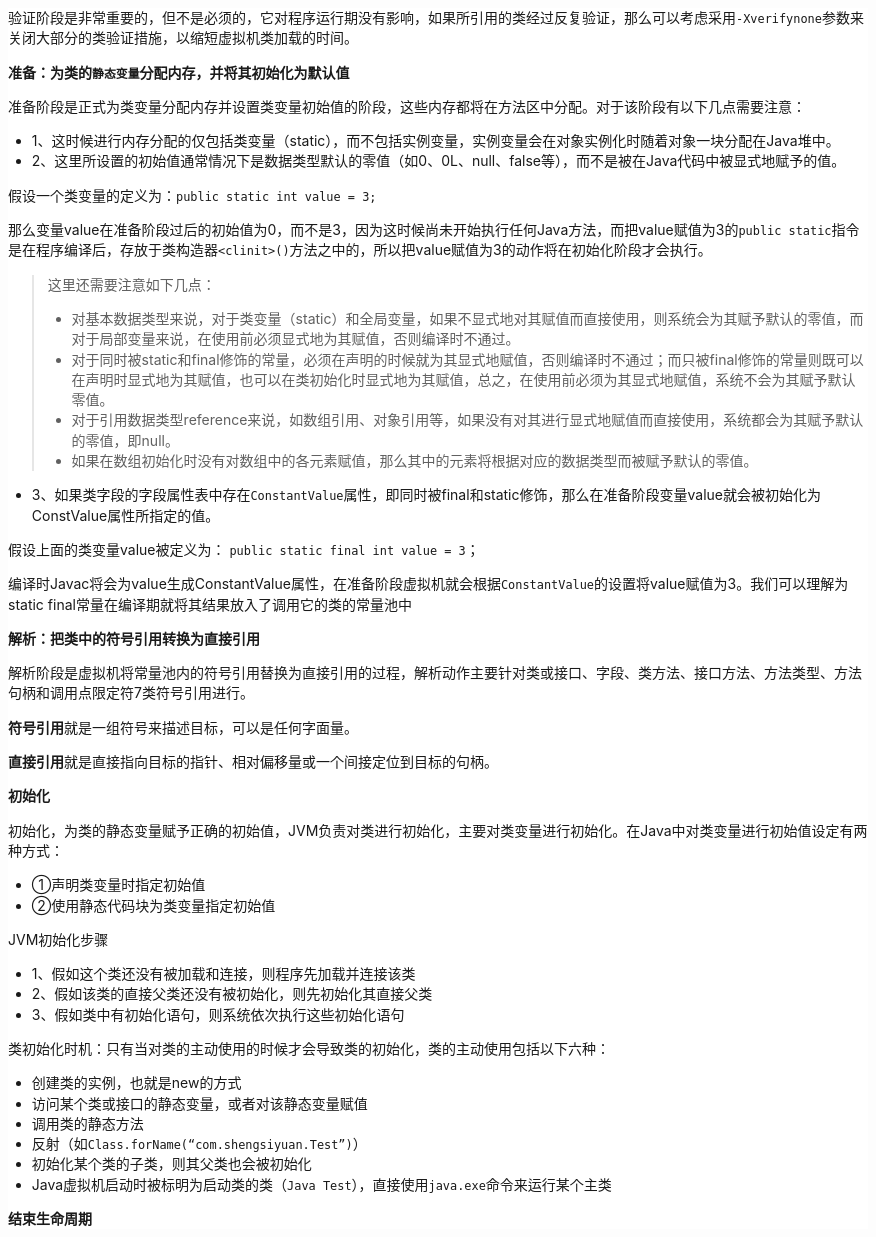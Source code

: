 验证阶段是非常重要的，但不是必须的，它对程序运行期没有影响，如果所引用的类经过反复验证，那么可以考虑采用`-Xverifynone`参数来关闭大部分的类验证措施，以缩短虚拟机类加载的时间。

**准备：为类的`静态变量`分配内存，并将其初始化为默认值**

准备阶段是正式为类变量分配内存并设置类变量初始值的阶段，这些内存都将在方法区中分配。对于该阶段有以下几点需要注意：

- 1、这时候进行内存分配的仅包括类变量（static），而不包括实例变量，实例变量会在对象实例化时随着对象一块分配在Java堆中。
- 2、这里所设置的初始值通常情况下是数据类型默认的零值（如0、0L、null、false等），而不是被在Java代码中被显式地赋予的值。

假设一个类变量的定义为：`public static int value = 3;`

那么变量value在准备阶段过后的初始值为0，而不是3，因为这时候尚未开始执行任何Java方法，而把value赋值为3的`public static`指令是在程序编译后，存放于类构造器`<clinit>()`方法之中的，所以把value赋值为3的动作将在初始化阶段才会执行。

> 这里还需要注意如下几点：
> 
> - 对基本数据类型来说，对于类变量（static）和全局变量，如果不显式地对其赋值而直接使用，则系统会为其赋予默认的零值，而对于局部变量来说，在使用前必须显式地为其赋值，否则编译时不通过。
> - 对于同时被static和final修饰的常量，必须在声明的时候就为其显式地赋值，否则编译时不通过；而只被final修饰的常量则既可以在声明时显式地为其赋值，也可以在类初始化时显式地为其赋值，总之，在使用前必须为其显式地赋值，系统不会为其赋予默认零值。
> - 对于引用数据类型reference来说，如数组引用、对象引用等，如果没有对其进行显式地赋值而直接使用，系统都会为其赋予默认的零值，即null。
> - 如果在数组初始化时没有对数组中的各元素赋值，那么其中的元素将根据对应的数据类型而被赋予默认的零值。

- 3、如果类字段的字段属性表中存在`ConstantValue`属性，即同时被final和static修饰，那么在准备阶段变量value就会被初始化为ConstValue属性所指定的值。

假设上面的类变量value被定义为： `public static final int value = 3`；

编译时Javac将会为value生成ConstantValue属性，在准备阶段虚拟机就会根据`ConstantValue`的设置将value赋值为3。我们可以理解为static final常量在编译期就将其结果放入了调用它的类的常量池中

**解析：把类中的符号引用转换为直接引用**

解析阶段是虚拟机将常量池内的符号引用替换为直接引用的过程，解析动作主要针对类或接口、字段、类方法、接口方法、方法类型、方法句柄和调用点限定符7类符号引用进行。

**符号引用**就是一组符号来描述目标，可以是任何字面量。

**直接引用**就是直接指向目标的指针、相对偏移量或一个间接定位到目标的句柄。

**初始化**

初始化，为类的静态变量赋予正确的初始值，JVM负责对类进行初始化，主要对类变量进行初始化。在Java中对类变量进行初始值设定有两种方式：

- ①声明类变量时指定初始值
- ②使用静态代码块为类变量指定初始值

JVM初始化步骤

- 1、假如这个类还没有被加载和连接，则程序先加载并连接该类
- 2、假如该类的直接父类还没有被初始化，则先初始化其直接父类
- 3、假如类中有初始化语句，则系统依次执行这些初始化语句

类初始化时机：只有当对类的主动使用的时候才会导致类的初始化，类的主动使用包括以下六种：

- 创建类的实例，也就是new的方式
- 访问某个类或接口的静态变量，或者对该静态变量赋值
- 调用类的静态方法
- 反射（如`Class.forName(“com.shengsiyuan.Test”)`）
- 初始化某个类的子类，则其父类也会被初始化
- Java虚拟机启动时被标明为启动类的类（`Java Test`），直接使用`java.exe`命令来运行某个主类

**结束生命周期**
